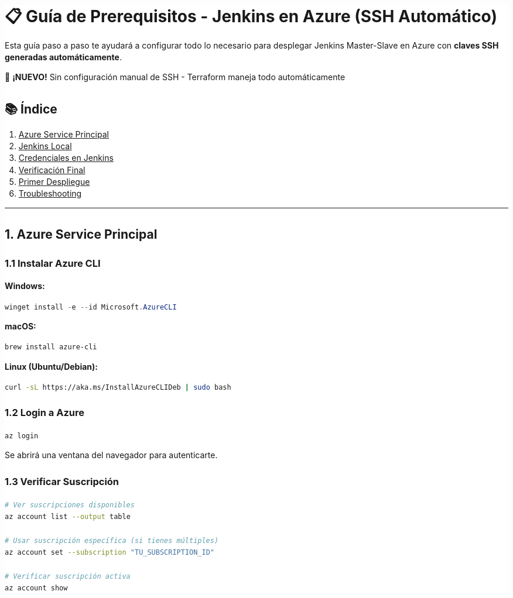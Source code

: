 # 📋 Guía de Prerequisitos - Jenkins en Azure (SSH Automático)

Esta guía paso a paso te ayudará a configurar todo lo necesario para desplegar Jenkins Master-Slave en Azure con **claves SSH generadas automáticamente**.

🔑 **¡NUEVO!** Sin configuración manual de SSH - Terraform maneja todo automáticamente

## 📚 Índice

1. [Azure Service Principal](#1-azure-service-principal)
2. [Jenkins Local](#2-jenkins-local)  
3. [Credenciales en Jenkins](#3-credenciales-en-jenkins)
4. [Verificación Final](#4-verificación-final)
5. [Primer Despliegue](#5-primer-despliegue)
6. [Troubleshooting](#6-troubleshooting)

---

## 1. Azure Service Principal

### 1.1 Instalar Azure CLI

**Windows:**
```powershell
winget install -e --id Microsoft.AzureCLI
```

**macOS:**
```bash
brew install azure-cli
```

**Linux (Ubuntu/Debian):**
```bash
curl -sL https://aka.ms/InstallAzureCLIDeb | sudo bash
```

### 1.2 Login a Azure

```bash
az login
```

Se abrirá una ventana del navegador para autenticarte.

### 1.3 Verificar Suscripción

```bash
# Ver suscripciones disponibles
az account list --output table

# Usar suscripción específica (si tienes múltiples)
az account set --subscription "TU_SUBSCRIPTION_ID"

# Verificar suscripción activa
az account show
```
